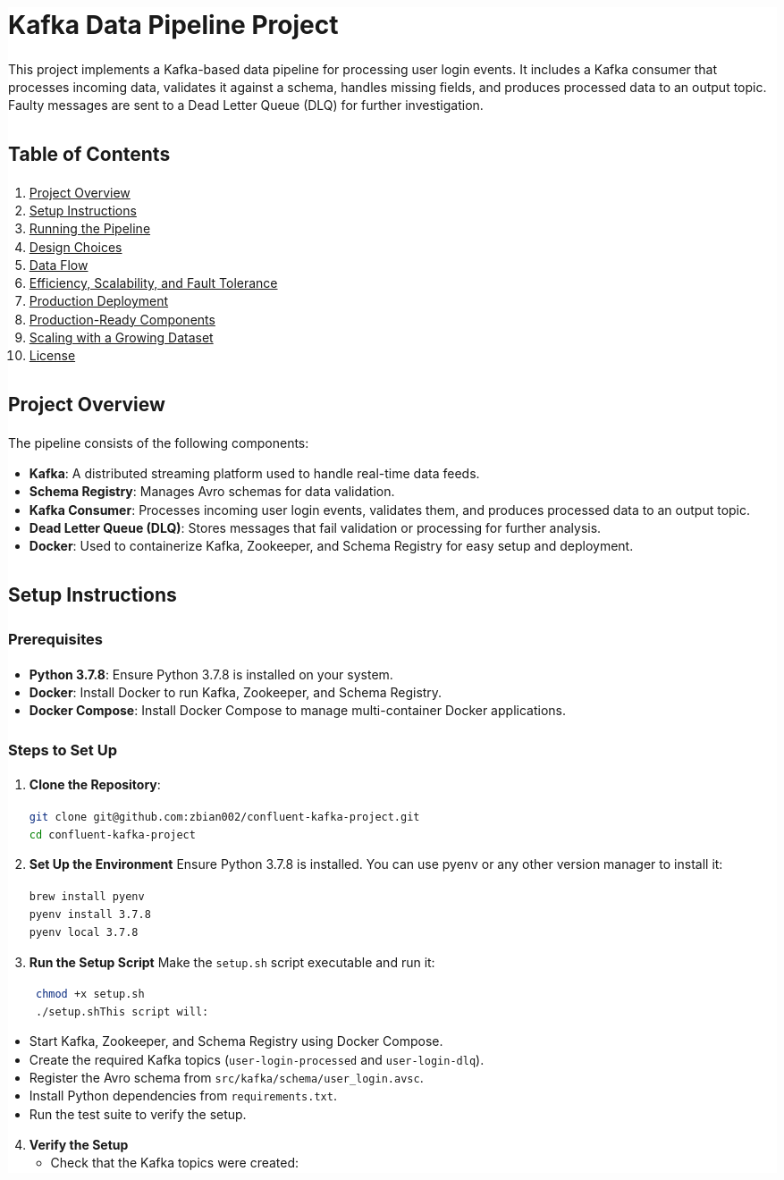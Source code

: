 # Kafka Data Pipeline Project

This project implements a Kafka-based data pipeline for processing user login events. It includes a Kafka consumer that processes incoming data, validates it against a schema, handles missing fields, and produces processed data to an output topic. Faulty messages are sent to a Dead Letter Queue (DLQ) for further investigation.

## Table of Contents
1. [Project Overview](#project-overview)
2. [Setup Instructions](#setup-instructions)
3. [Running the Pipeline](#running-the-pipeline)
4. [Design Choices](#design-choices)
5. [Data Flow](#data-flow)
6. [Efficiency, Scalability, and Fault Tolerance](#efficiency-scalability-and-fault-tolerance)
7. [Production Deployment](#production-deployment)
8. [Production-Ready Components](#production-ready-components)
9. [Scaling with a Growing Dataset](#scaling-with-a-growing-dataset)
10. [License](#license)

## Project Overview
The pipeline consists of the following components:
- **Kafka**: A distributed streaming platform used to handle real-time data feeds.
- **Schema Registry**: Manages Avro schemas for data validation.
- **Kafka Consumer**: Processes incoming user login events, validates them, and produces processed data to an output topic.
- **Dead Letter Queue (DLQ)**: Stores messages that fail validation or processing for further analysis.
- **Docker**: Used to containerize Kafka, Zookeeper, and Schema Registry for easy setup and deployment.

## Setup Instructions
### Prerequisites
- **Python 3.7.8**: Ensure Python 3.7.8 is installed on your system.
- **Docker**: Install Docker to run Kafka, Zookeeper, and Schema Registry.
- **Docker Compose**: Install Docker Compose to manage multi-container Docker applications.

### Steps to Set Up
1. **Clone the Repository**:
   ```bash
   git clone git@github.com:zbian002/confluent-kafka-project.git
   cd confluent-kafka-project
2. **Set Up the Environment**
Ensure Python 3.7.8 is installed. You can use pyenv or any other version manager to install it:
    ```bash
   brew install pyenv
    pyenv install 3.7.8
    pyenv local 3.7.8
3. **Run the Setup Script**
Make the `setup.sh` script executable and run it:
   ```bash 
    chmod +x setup.sh
    ./setup.shThis script will:
- Start Kafka, Zookeeper, and Schema Registry using Docker Compose.
- Create the required Kafka topics (`user-login-processed` and `user-login-dlq`).
- Register the Avro schema from `src/kafka/schema/user_login.avsc`.
- Install Python dependencies from `requirements.txt`.
- Run the test suite to verify the setup.

4. **Verify the Setup**
    - Check that the Kafka topics were created:
   ```